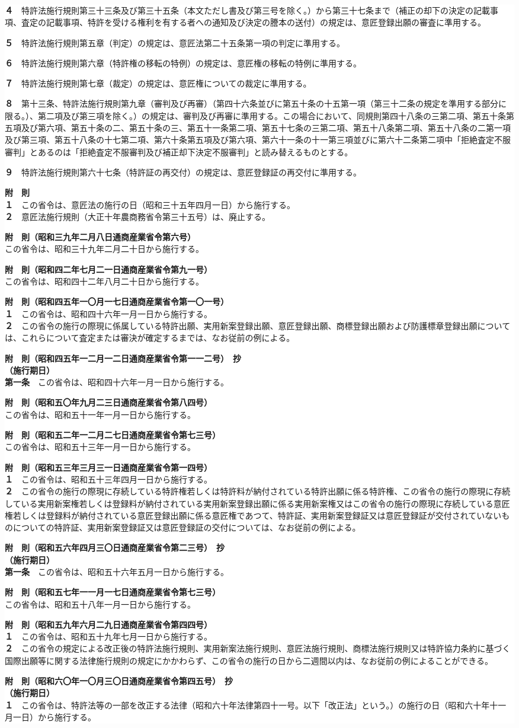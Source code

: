 **４**　特許法施行規則第三十三条及び第三十五条（本文ただし書及び第三号を除く。）から第三十七条まで（補正の却下の決定の記載事項、査定の記載事項、特許を受ける権利を有する者への通知及び決定の謄本の送付）の規定は、意匠登録出願の審査に準用する。  
  
**５**　特許法施行規則第五章（判定）の規定は、意匠法第二十五条第一項の判定に準用する。  
  
**６**　特許法施行規則第六章（特許権の移転の特例）の規定は、意匠権の移転の特例に準用する。  
  
**７**　特許法施行規則第七章（裁定）の規定は、意匠権についての裁定に準用する。  
  
**８**　第十三条、特許法施行規則第九章（審判及び再審）（第四十六条並びに第五十条の十五第一項（第三十二条の規定を準用する部分に限る。）、第二項及び第三項を除く。）の規定は、審判及び再審に準用する。この場合において、同規則第四十八条の三第二項、第五十条第五項及び第六項、第五十条の二、第五十条の三、第五十一条第二項、第五十七条の三第二項、第五十八条第二項、第五十八条の二第一項及び第三項、第五十八条の十七第二項、第六十条第五項及び第六項、第六十一条の十一第三項並びに第六十二条第二項中「拒絶査定不服審判」とあるのは「拒絶査定不服審判及び補正却下決定不服審判」と読み替えるものとする。  
  
**９**　特許法施行規則第六十七条（特許証の再交付）の規定は、意匠登録証の再交付に準用する。  
  
**附　則**  
**１**　この省令は、意匠法の施行の日（昭和三十五年四月一日）から施行する。  
**２**　意匠法施行規則（大正十年農商務省令第三十五号）は、廃止する。  
  
**附　則（昭和三九年二月八日通商産業省令第六号）**  
この省令は、昭和三十九年二月二十日から施行する。  
  
**附　則（昭和四二年七月二一日通商産業省令第九一号）**  
この省令は、昭和四十二年八月二十日から施行する。  
  
**附　則（昭和四五年一〇月一七日通商産業省令第一〇一号）**  
**１**　この省令は、昭和四十六年一月一日から施行する。  
**２**　この省令の施行の際現に係属している特許出願、実用新案登録出願、意匠登録出願、商標登録出願および防護標章登録出願については、これらについて査定または審決が確定するまでは、なお従前の例による。  
  
**附　則（昭和四五年一二月一二日通商産業省令第一一二号）　抄**  
**（施行期日）**  
**第一条**　この省令は、昭和四十六年一月一日から施行する。  
  
**附　則（昭和五〇年九月二三日通商産業省令第八四号）**  
この省令は、昭和五十一年一月一日から施行する。  
  
**附　則（昭和五二年一二月二七日通商産業省令第七三号）**  
この省令は、昭和五十三年一月一日から施行する。  
  
**附　則（昭和五三年三月三一日通商産業省令第一四号）**  
**１**　この省令は、昭和五十三年四月一日から施行する。  
**２**　この省令の施行の際現に存続している特許権若しくは特許料が納付されている特許出願に係る特許権、この省令の施行の際現に存続している実用新案権若しくは登録料が納付されている実用新案登録出願に係る実用新案権又はこの省令の施行の際現に存続している意匠権若しくは登録料が納付されている意匠登録出願に係る意匠権であつて、特許証、実用新案登録証又は意匠登録証が交付されていないものについての特許証、実用新案登録証又は意匠登録証の交付については、なお従前の例による。  
  
**附　則（昭和五六年四月三〇日通商産業省令第二三号）　抄**  
**（施行期日）**  
**第一条**　この省令は、昭和五十六年五月一日から施行する。  
  
**附　則（昭和五七年一一月一七日通商産業省令第七三号）**  
この省令は、昭和五十八年一月一日から施行する。  
  
**附　則（昭和五九年六月二九日通商産業省令第四四号）**  
**１**　この省令は、昭和五十九年七月一日から施行する。  
**２**　この省令の規定による改正後の特許法施行規則、実用新案法施行規則、意匠法施行規則、商標法施行規則又は特許協力条約に基づく国際出願等に関する法律施行規則の規定にかかわらず、この省令の施行の日から二週間以内は、なお従前の例によることができる。  
  
**附　則（昭和六〇年一〇月三〇日通商産業省令第四五号）　抄**  
**（施行期日）**  
**１**　この省令は、特許法等の一部を改正する法律（昭和六十年法律第四十一号。以下「改正法」という。）の施行の日（昭和六十年十一月一日）から施行する。  
  
